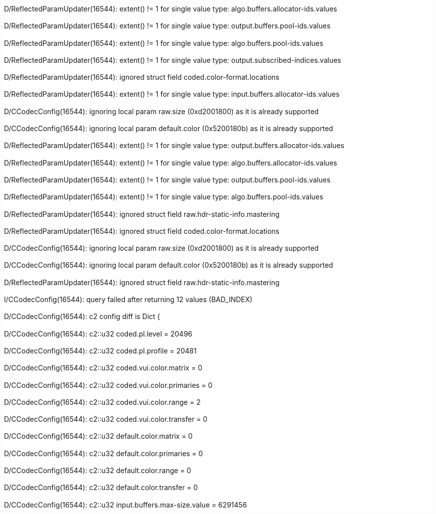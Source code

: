 D/ReflectedParamUpdater(16544): extent() != 1 for single value type: algo.buffers.allocator-ids.values

D/ReflectedParamUpdater(16544): extent() != 1 for single value type: output.buffers.pool-ids.values

D/ReflectedParamUpdater(16544): extent() != 1 for single value type: algo.buffers.pool-ids.values

D/ReflectedParamUpdater(16544): extent() != 1 for single value type: output.subscribed-indices.values

D/ReflectedParamUpdater(16544): ignored struct field coded.color-format.locations

D/ReflectedParamUpdater(16544): extent() != 1 for single value type: input.buffers.allocator-ids.values

D/CCodecConfig(16544): ignoring local param raw.size (0xd2001800) as it is already supported

D/CCodecConfig(16544): ignoring local param default.color (0x5200180b) as it is already supported

D/ReflectedParamUpdater(16544): extent() != 1 for single value type: output.buffers.allocator-ids.values

D/ReflectedParamUpdater(16544): extent() != 1 for single value type: algo.buffers.allocator-ids.values

D/ReflectedParamUpdater(16544): extent() != 1 for single value type: output.buffers.pool-ids.values

D/ReflectedParamUpdater(16544): extent() != 1 for single value type: algo.buffers.pool-ids.values

D/ReflectedParamUpdater(16544): ignored struct field raw.hdr-static-info.mastering

D/ReflectedParamUpdater(16544): ignored struct field coded.color-format.locations

D/CCodecConfig(16544): ignoring local param raw.size (0xd2001800) as it is already supported

D/CCodecConfig(16544): ignoring local param default.color (0x5200180b) as it is already supported

D/ReflectedParamUpdater(16544): ignored struct field raw.hdr-static-info.mastering

I/CCodecConfig(16544): query failed after returning 12 values (BAD_INDEX)

D/CCodecConfig(16544): c2 config diff is Dict {

D/CCodecConfig(16544): c2::u32 coded.pl.level = 20496

D/CCodecConfig(16544): c2::u32 coded.pl.profile = 20481

D/CCodecConfig(16544): c2::u32 coded.vui.color.matrix = 0

D/CCodecConfig(16544): c2::u32 coded.vui.color.primaries = 0

D/CCodecConfig(16544): c2::u32 coded.vui.color.range = 2

D/CCodecConfig(16544): c2::u32 coded.vui.color.transfer = 0

D/CCodecConfig(16544): c2::u32 default.color.matrix = 0

D/CCodecConfig(16544): c2::u32 default.color.primaries = 0

D/CCodecConfig(16544): c2::u32 default.color.range = 0

D/CCodecConfig(16544): c2::u32 default.color.transfer = 0

D/CCodecConfig(16544): c2::u32 input.buffers.max-size.value = 6291456
